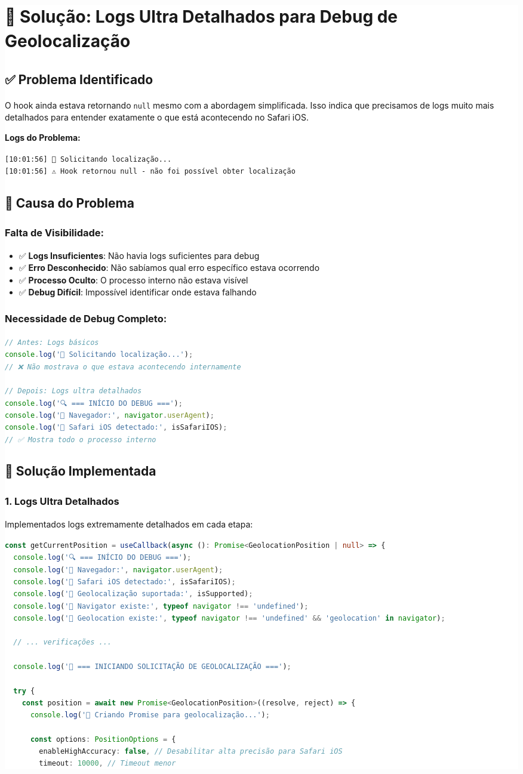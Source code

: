 # 🔧 Solução: Logs Ultra Detalhados para Debug de Geolocalização

## ✅ **Problema Identificado**

O hook ainda estava retornando `null` mesmo com a abordagem simplificada. Isso indica que precisamos de logs muito mais detalhados para entender exatamente o que está acontecendo no Safari iOS.

**Logs do Problema:**
```
[10:01:56] 📍 Solicitando localização...
[10:01:56] ⚠️ Hook retornou null - não foi possível obter localização
```

## 🎯 **Causa do Problema**

### **Falta de Visibilidade:**
- ✅ **Logs Insuficientes**: Não havia logs suficientes para debug
- ✅ **Erro Desconhecido**: Não sabíamos qual erro específico estava ocorrendo
- ✅ **Processo Oculto**: O processo interno não estava visível
- ✅ **Debug Difícil**: Impossível identificar onde estava falhando

### **Necessidade de Debug Completo:**
```typescript
// Antes: Logs básicos
console.log('📍 Solicitando localização...');
// ❌ Não mostrava o que estava acontecendo internamente

// Depois: Logs ultra detalhados
console.log('🔍 === INÍCIO DO DEBUG ===');
console.log('📱 Navegador:', navigator.userAgent);
console.log('📱 Safari iOS detectado:', isSafariIOS);
// ✅ Mostra todo o processo interno
```

## 🔧 **Solução Implementada**

### **1. Logs Ultra Detalhados**

Implementados logs extremamente detalhados em cada etapa:

```typescript
const getCurrentPosition = useCallback(async (): Promise<GeolocationPosition | null> => {
  console.log('🔍 === INÍCIO DO DEBUG ===');
  console.log('📱 Navegador:', navigator.userAgent);
  console.log('📱 Safari iOS detectado:', isSafariIOS);
  console.log('🔧 Geolocalização suportada:', isSupported);
  console.log('🔧 Navigator existe:', typeof navigator !== 'undefined');
  console.log('🔧 Geolocation existe:', typeof navigator !== 'undefined' && 'geolocation' in navigator);

  // ... verificações ...

  console.log('📍 === INICIANDO SOLICITAÇÃO DE GEOLOCALIZAÇÃO ===');

  try {
    const position = await new Promise<GeolocationPosition>((resolve, reject) => {
      console.log('📍 Criando Promise para geolocalização...');
      
      const options: PositionOptions = {
        enableHighAccuracy: false, // Desabilitar alta precisão para Safari iOS
        timeout: 10000, // Timeout menor
```